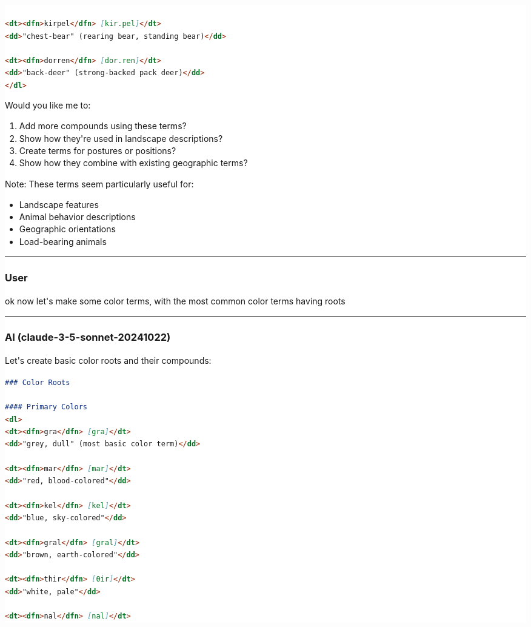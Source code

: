 ```markdown:site/content/languages/hick.md

<dt><dfn>kirpel</dfn> [kir.pel]</dt>
<dd>"chest-bear" (rearing bear, standing bear)</dd>

<dt><dfn>dorren</dfn> [dor.ren]</dt>
<dd>"back-deer" (strong-backed pack deer)</dd>
</dl>
```







Would you like me to:
1. Add more compounds using these terms?
2. Show how they're used in landscape descriptions?
3. Create terms for postures or positions?
4. Show how they combine with existing geographic terms?

Note: These terms seem particularly useful for:
- Landscape features
- Animal behavior descriptions
- Geographic orientations
- Load-bearing animals

---

### User

ok now let's make some color terms, with the most common color terms having roots

---

### AI (claude-3-5-sonnet-20241022)















Let's create basic color roots and their compounds:

```markdown:site/content/languages/hick.md
### Color Roots

#### Primary Colors
<dl>
<dt><dfn>gra</dfn> [gra]</dt>
<dd>"grey, dull" (most basic color term)</dd>

<dt><dfn>mar</dfn> [mar]</dt>
<dd>"red, blood-colored"</dd>

<dt><dfn>kel</dfn> [kel]</dt>
<dd>"blue, sky-colored"</dd>

<dt><dfn>gral</dfn> [gral]</dt>
<dd>"brown, earth-colored"</dd>

<dt><dfn>thir</dfn> [θir]</dt>
<dd>"white, pale"</dd>

<dt><dfn>nal</dfn> [nal]</dt>
```